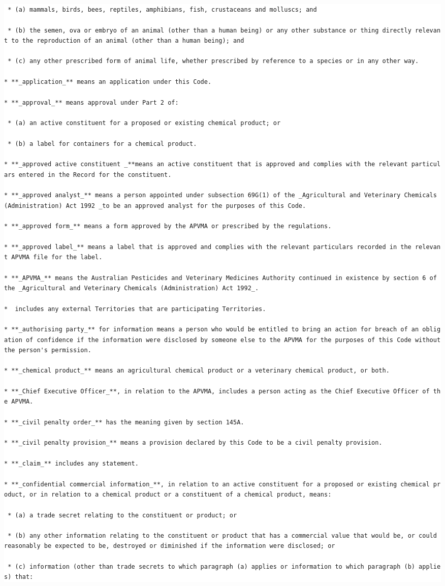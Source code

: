      * (a) mammals, birds, bees, reptiles, amphibians, fish, crustaceans and molluscs; and

     * (b) the semen, ova or embryo of an animal (other than a human being) or any other substance or thing directly relevant to the reproduction of an animal (other than a human being); and

     * (c) any other prescribed form of animal life, whether prescribed by reference to a species or in any other way.

    * **_application_** means an application under this Code.

    * **_approval_** means approval under Part 2 of:

     * (a) an active constituent for a proposed or existing chemical product; or

     * (b) a label for containers for a chemical product.

    * **_approved active constituent _**means an active constituent that is approved and complies with the relevant particulars entered in the Record for the constituent.

    * **_approved analyst_** means a person appointed under subsection 69G(1) of the _Agricultural and Veterinary Chemicals (Administration) Act 1992 _to be an approved analyst for the purposes of this Code.

    * **_approved form_** means a form approved by the APVMA or prescribed by the regulations.

    * **_approved label_** means a label that is approved and complies with the relevant particulars recorded in the relevant APVMA file for the label.

    * **_APVMA_** means the Australian Pesticides and Veterinary Medicines Authority continued in existence by section 6 of the _Agricultural and Veterinary Chemicals (Administration) Act 1992_.

    *  includes any external Territories that are participating Territories.

    * **_authorising party_** for information means a person who would be entitled to bring an action for breach of an obligation of confidence if the information were disclosed by someone else to the APVMA for the purposes of this Code without the person's permission.

    * **_chemical product_** means an agricultural chemical product or a veterinary chemical product, or both.

    * **_Chief Executive Officer_**, in relation to the APVMA, includes a person acting as the Chief Executive Officer of the APVMA.

    * **_civil penalty order_** has the meaning given by section 145A.

    * **_civil penalty provision_** means a provision declared by this Code to be a civil penalty provision.

    * **_claim_** includes any statement.

    * **_confidential commercial information_**, in relation to an active constituent for a proposed or existing chemical product, or in relation to a chemical product or a constituent of a chemical product, means:

     * (a) a trade secret relating to the constituent or product; or

     * (b) any other information relating to the constituent or product that has a commercial value that would be, or could reasonably be expected to be, destroyed or diminished if the information were disclosed; or

     * (c) information (other than trade secrets to which paragraph (a) applies or information to which paragraph (b) applies) that:
